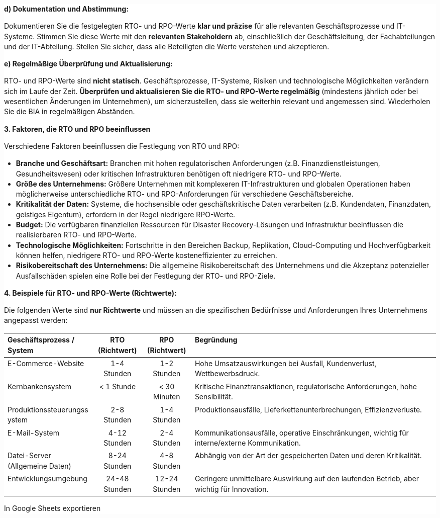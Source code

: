 **d) Dokumentation und Abstimmung:**

Dokumentieren Sie die festgelegten RTO- und RPO-Werte **klar und präzise** für alle relevanten Geschäftsprozesse und IT-Systeme. Stimmen Sie diese Werte mit den **relevanten Stakeholdern** ab, einschließlich der Geschäftsleitung, der Fachabteilungen und der IT-Abteilung. Stellen Sie sicher, dass alle Beteiligten die Werte verstehen und akzeptieren.

**e) Regelmäßige Überprüfung und Aktualisierung:**

RTO- und RPO-Werte sind **nicht statisch**. Geschäftsprozesse, IT-Systeme, Risiken und technologische Möglichkeiten verändern sich im Laufe der Zeit. **Überprüfen und aktualisieren Sie die RTO- und RPO-Werte regelmäßig** (mindestens jährlich oder bei wesentlichen Änderungen im Unternehmen), um sicherzustellen, dass sie weiterhin relevant und angemessen sind. Wiederholen Sie die BIA in regelmäßigen Abständen.

**3. Faktoren, die RTO und RPO beeinflussen**

Verschiedene Faktoren beeinflussen die Festlegung von RTO und RPO:

- **Branche und Geschäftsart:** Branchen mit hohen regulatorischen Anforderungen (z.B. Finanzdienstleistungen, Gesundheitswesen) oder kritischen Infrastrukturen benötigen oft niedrigere RTO- und RPO-Werte.
- **Größe des Unternehmens:** Größere Unternehmen mit komplexeren IT-Infrastrukturen und globalen Operationen haben möglicherweise unterschiedliche RTO- und RPO-Anforderungen für verschiedene Geschäftsbereiche.
- **Kritikalität der Daten:** Systeme, die hochsensible oder geschäftskritische Daten verarbeiten (z.B. Kundendaten, Finanzdaten, geistiges Eigentum), erfordern in der Regel niedrigere RPO-Werte.
- **Budget:** Die verfügbaren finanziellen Ressourcen für Disaster Recovery-Lösungen und Infrastruktur beeinflussen die realisierbaren RTO- und RPO-Werte.
- **Technologische Möglichkeiten:** Fortschritte in den Bereichen Backup, Replikation, Cloud-Computing und Hochverfügbarkeit können helfen, niedrigere RTO- und RPO-Werte kosteneffizienter zu erreichen.
- **Risikobereitschaft des Unternehmens:** Die allgemeine Risikobereitschaft des Unternehmens und die Akzeptanz potenzieller Ausfallschäden spielen eine Rolle bei der Festlegung der RTO- und RPO-Ziele.

**4. Beispiele für RTO- und RPO-Werte (Richtwerte):**

Die folgenden Werte sind **nur Richtwerte** und müssen an die spezifischen Bedürfnisse und Anforderungen Ihres Unternehmens angepasst werden:

|Geschäftsprozess / System|RTO (Richtwert)|RPO (Richtwert)|Begründung|
|:--|:-:|:-:|:--|
|E-Commerce-Website|1-4 Stunden|1-2 Stunden|Hohe Umsatzauswirkungen bei Ausfall, Kundenverlust, Wettbewerbsdruck.|
|Kernbankensystem|< 1 Stunde|< 30 Minuten|Kritische Finanztransaktionen, regulatorische Anforderungen, hohe Sensibilität.|
|Produktionssteuerungssystem|2-8 Stunden|1-4 Stunden|Produktionsausfälle, Lieferkettenunterbrechungen, Effizienzverluste.|
|E-Mail-System|4-12 Stunden|2-4 Stunden|Kommunikationsausfälle, operative Einschränkungen, wichtig für interne/externe Kommunikation.|
|Datei-Server (Allgemeine Daten)|8-24 Stunden|4-8 Stunden|Abhängig von der Art der gespeicherten Daten und deren Kritikalität.|
|Entwicklungsumgebung|24-48 Stunden|12-24 Stunden|Geringere unmittelbare Auswirkung auf den laufenden Betrieb, aber wichtig für Innovation.|

In Google Sheets exportieren
